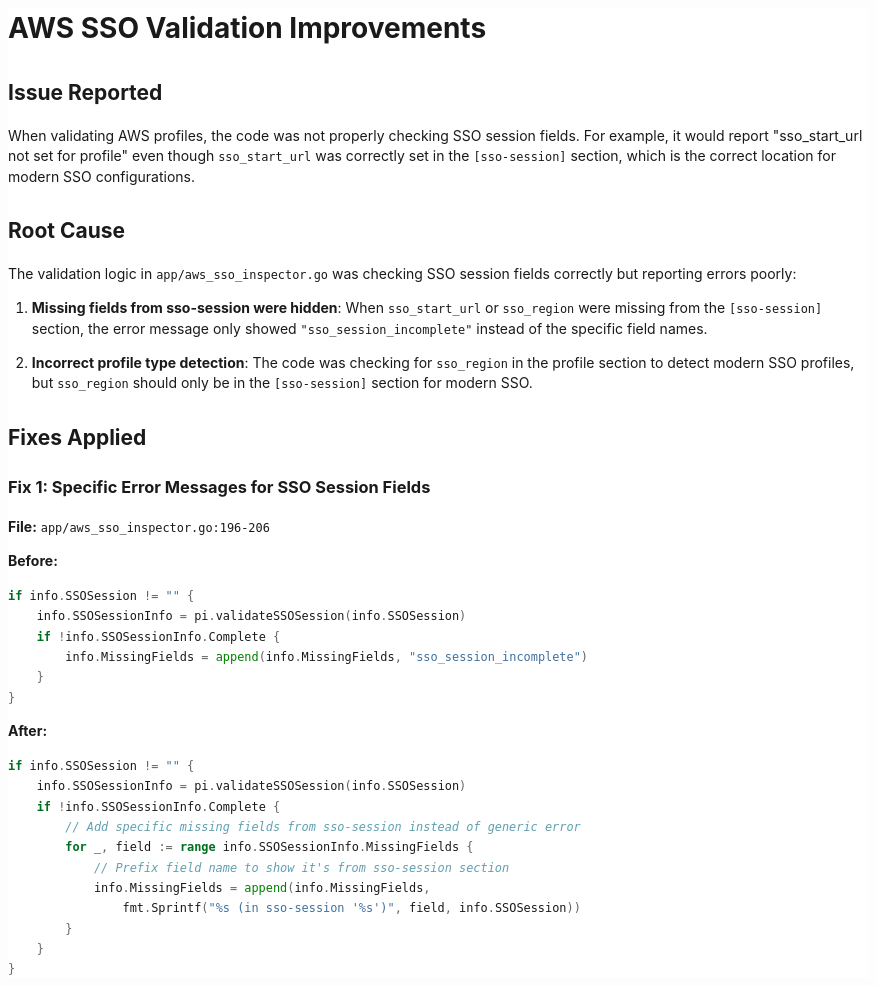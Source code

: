 # AWS SSO Validation Improvements

## Issue Reported

When validating AWS profiles, the code was not properly checking SSO session fields. For example, it would report "sso_start_url not set for profile" even though `sso_start_url` was correctly set in the `[sso-session]` section, which is the correct location for modern SSO configurations.

## Root Cause

The validation logic in `app/aws_sso_inspector.go` was checking SSO session fields correctly but reporting errors poorly:

1. **Missing fields from sso-session were hidden**: When `sso_start_url` or `sso_region` were missing from the `[sso-session]` section, the error message only showed `"sso_session_incomplete"` instead of the specific field names.

2. **Incorrect profile type detection**: The code was checking for `sso_region` in the profile section to detect modern SSO profiles, but `sso_region` should only be in the `[sso-session]` section for modern SSO.

## Fixes Applied

### Fix 1: Specific Error Messages for SSO Session Fields

**File:** `app/aws_sso_inspector.go:196-206`

**Before:**
```go
if info.SSOSession != "" {
    info.SSOSessionInfo = pi.validateSSOSession(info.SSOSession)
    if !info.SSOSessionInfo.Complete {
        info.MissingFields = append(info.MissingFields, "sso_session_incomplete")
    }
}
```

**After:**
```go
if info.SSOSession != "" {
    info.SSOSessionInfo = pi.validateSSOSession(info.SSOSession)
    if !info.SSOSessionInfo.Complete {
        // Add specific missing fields from sso-session instead of generic error
        for _, field := range info.SSOSessionInfo.MissingFields {
            // Prefix field name to show it's from sso-session section
            info.MissingFields = append(info.MissingFields,
                fmt.Sprintf("%s (in sso-session '%s')", field, info.SSOSession))
        }
    }
}
```
